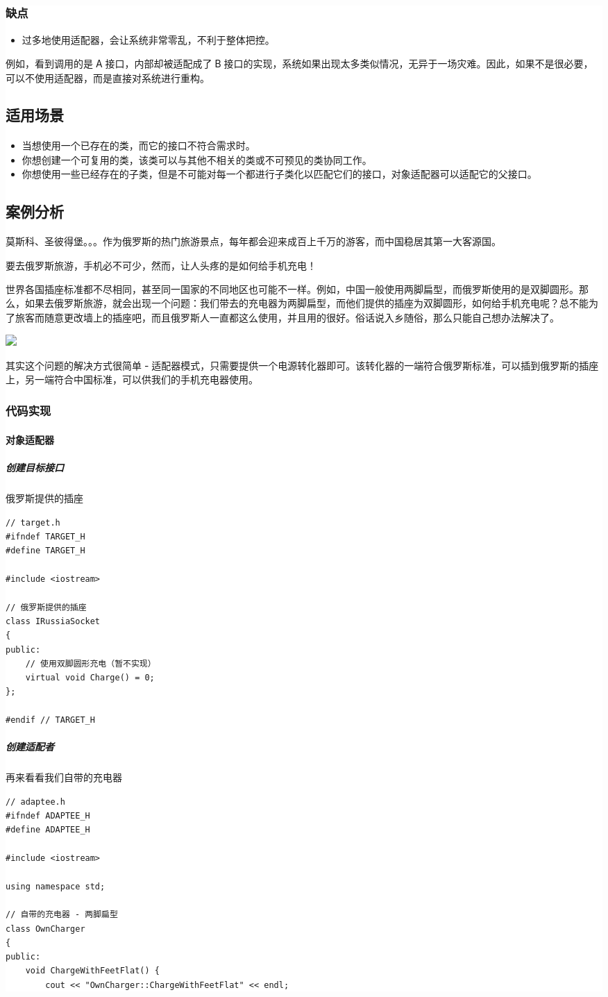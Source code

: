 ### 缺点
- 过多地使用适配器，会让系统非常零乱，不利于整体把控。

例如，看到调用的是 A 接口，内部却被适配成了 B 接口的实现，系统如果出现太多类似情况，无异于一场灾难。因此，如果不是很必要，可以不使用适配器，而是直接对系统进行重构。

## 适用场景
- 当想使用一个已存在的类，而它的接口不符合需求时。
- 你想创建一个可复用的类，该类可以与其他不相关的类或不可预见的类协同工作。
- 你想使用一些已经存在的子类，但是不可能对每一个都进行子类化以匹配它们的接口，对象适配器可以适配它的父接口。

## 案例分析

莫斯科、圣彼得堡。。。作为俄罗斯的热门旅游景点，每年都会迎来成百上千万的游客，而中国稳居其第一大客源国。

要去俄罗斯旅游，手机必不可少，然而，让人头疼的是如何给手机充电！

世界各国插座标准都不尽相同，甚至同一国家的不同地区也可能不一样。例如，中国一般使用两脚扁型，而俄罗斯使用的是双脚圆形。那么，如果去俄罗斯旅游，就会出现一个问题：我们带去的充电器为两脚扁型，而他们提供的插座为双脚圆形，如何给手机充电呢？总不能为了旅客而随意更改墙上的插座吧，而且俄罗斯人一直都这么使用，并且用的很好。俗话说入乡随俗，那么只能自己想办法解决了。

![](https://res.cloudinary.com/bytedance14/image/upload/v1539410802/blog/20170425222757369.png)

其实这个问题的解决方式很简单 - 适配器模式，只需要提供一个电源转化器即可。该转化器的一端符合俄罗斯标准，可以插到俄罗斯的插座上，另一端符合中国标准，可以供我们的手机充电器使用。

### 代码实现

#### 对象适配器

##### 创建目标接口
俄罗斯提供的插座
```
// target.h
#ifndef TARGET_H
#define TARGET_H

#include <iostream>

// 俄罗斯提供的插座
class IRussiaSocket
{
public:
    // 使用双脚圆形充电（暂不实现）
    virtual void Charge() = 0;
};

#endif // TARGET_H
```

##### 创建适配者
再来看看我们自带的充电器
```
// adaptee.h
#ifndef ADAPTEE_H
#define ADAPTEE_H

#include <iostream>

using namespace std;

// 自带的充电器 - 两脚扁型
class OwnCharger
{
public:
    void ChargeWithFeetFlat() {
        cout << "OwnCharger::ChargeWithFeetFlat" << endl;
```